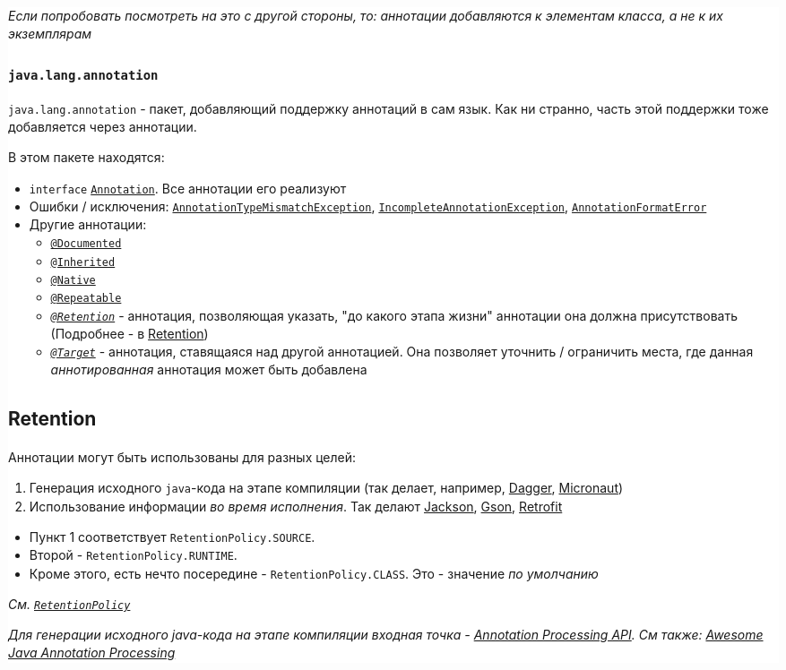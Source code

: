 _Если попробовать посмотреть на это с другой стороны, то: аннотации добавляются к элементам класса, а *не* к их экземплярам_

### `java.lang.annotation`

`java.lang.annotation` - пакет, добавляющий поддержку аннотаций в сам язык.
Как ни странно, часть этой поддержки тоже добавляется через аннотации.

В этом пакете находятся:

* `interface` [`Annotation`](https://stackoverflow.com/questions/1129795/what-is-suppresswarnings-unchecked-in-java).
Все аннотации его реализуют
* Ошибки / исключения: [`AnnotationTypeMismatchException`](https://docs.oracle.com/en/java/javase/11/docs/api/java.base/java/lang/annotation/AnnotationTypeMismatchException.html), [`IncompleteAnnotationException`](https://docs.oracle.com/en/java/javase/11/docs/api/java.base/java/lang/annotation/IncompleteAnnotationException.html), [`AnnotationFormatError`](https://docs.oracle.com/en/java/javase/11/docs/api/java.base/java/lang/annotation/AnnotationFormatError.html)
* Другие аннотации:
  * [`@Documented`](https://docs.oracle.com/en/java/javase/11/docs/api/java.base/java/lang/annotation/Documented.html)
  * [`@Inherited`](https://docs.oracle.com/en/java/javase/11/docs/api/java.base/java/lang/annotation/Inherited.html)
  * [`@Native`](https://docs.oracle.com/en/java/javase/11/docs/api/java.base/java/lang/annotation/Native.html)
  * [`@Repeatable`](https://docs.oracle.com/en/java/javase/11/docs/api/java.base/java/lang/annotation/Repeatable.html)
  * [*`@Retention`*](https://docs.oracle.com/en/java/javase/11/docs/api/java.base/java/lang/annotation/Retention.html) - аннотация, позволяющая указать, "до какого этапа жизни" аннотации она должна присутствовать (Подробнее - в [Retention](#Retention))
  * [*`@Target`*](https://docs.oracle.com/en/java/javase/11/docs/api/java.base/java/lang/annotation/Target.html) - аннотация, ставящаяся над другой аннотацией.
Она позволяет уточнить / ограничить места, где данная _аннотированная_ аннотация может быть добавлена

## Retention

Аннотации могут быть использованы для разных целей:

1. Генерация исходного `java`-кода на этапе компиляции (так делает, например, [Dagger](https://dagger.dev/), [Micronaut](https://micronaut.io/))
1. Использование информации *во время исполнения*.
Так делают [Jackson](https://github.com/FasterXML/jackson), [Gson](https://github.com/google/gson), [Retrofit](https://square.github.io/retrofit/)

* Пункт 1 соответствует `RetentionPolicy.SOURCE`.
* Второй - `RetentionPolicy.RUNTIME`.
* Кроме этого, есть нечто посередине - `RetentionPolicy.CLASS`.
Это - значение *по умолчанию*

_См. [`RetentionPolicy`](https://docs.oracle.com/en/java/javase/11/docs/api/java.base/java/lang/annotation/RetentionPolicy.html)_

_Для генерации исходного java-кода на этапе компиляции входная точка - [Annotation Processing API](https://docs.oracle.com/javase/8/docs/api/javax/annotation/processing/package-summary.html).
См также: [Awesome Java Annotation Processing](https://github.com/gunnarmorling/awesome-annotation-processing)_
